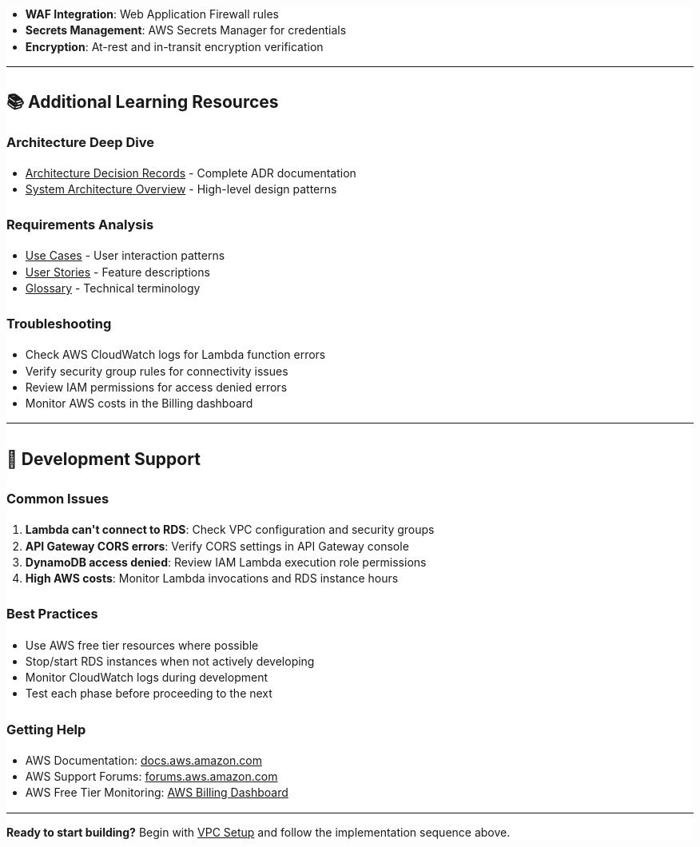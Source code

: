 - **WAF Integration**: Web Application Firewall rules
- **Secrets Management**: AWS Secrets Manager for credentials
- **Encryption**: At-rest and in-transit encryption verification

---

## 📚 Additional Learning Resources

### Architecture Deep Dive

- [Architecture Decision Records](docs/architecture/cloudshelf-architecture-decisions.md) - Complete ADR documentation
- [System Architecture Overview](docs/architecture/cloudshelf-system-architecture.md) - High-level design patterns

### Requirements Analysis

- [Use Cases](docs/requirements/cloudshelf-use-cases.md) - User interaction patterns
- [User Stories](docs/requirements/cloudshelf-user-stories.md) - Feature descriptions
- [Glossary](docs/requirements/cloudshelf-glossary.md) - Technical terminology

### Troubleshooting

- Check AWS CloudWatch logs for Lambda function errors
- Verify security group rules for connectivity issues
- Review IAM permissions for access denied errors
- Monitor AWS costs in the Billing dashboard

---

## 🤝 Development Support

### Common Issues

1. **Lambda can't connect to RDS**: Check VPC configuration and security groups
2. **API Gateway CORS errors**: Verify CORS settings in API Gateway console
3. **DynamoDB access denied**: Review IAM Lambda execution role permissions
4. **High AWS costs**: Monitor Lambda invocations and RDS instance hours

### Best Practices

- Use AWS free tier resources where possible
- Stop/start RDS instances when not actively developing
- Monitor CloudWatch logs during development
- Test each phase before proceeding to the next

### Getting Help

- AWS Documentation: [docs.aws.amazon.com](https://docs.aws.amazon.com)
- AWS Support Forums: [forums.aws.amazon.com](https://forums.aws.amazon.com)
- AWS Free Tier Monitoring: [AWS Billing Dashboard](https://console.aws.amazon.com/billing)

---

**Ready to start building?** Begin with [VPC Setup](docs/architecture/vpc/cloudshelf-vpc-setup.md) and follow the implementation sequence above.
